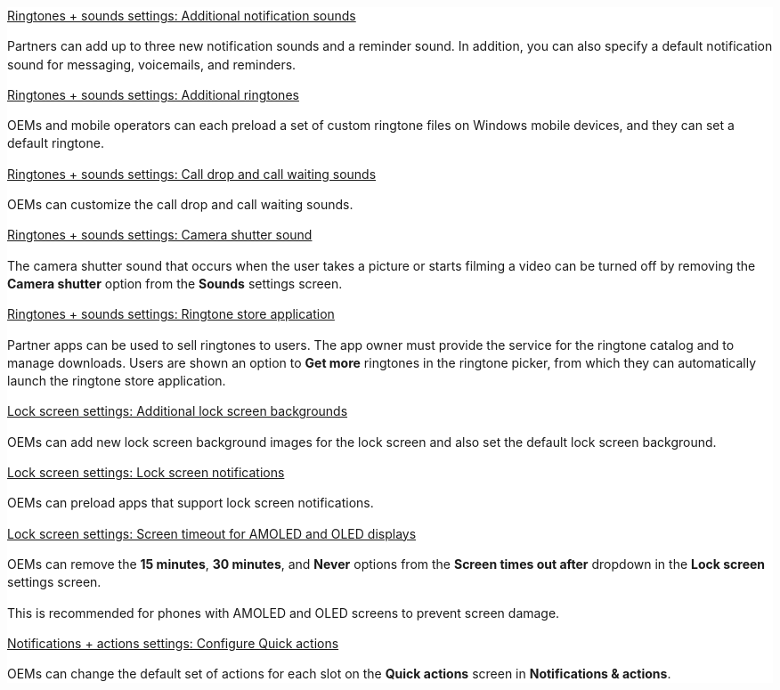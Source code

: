 <tr class="even">
<td><p><a href="additional-notification-sounds.md" data-raw-source="[Ringtones + sounds settings: Additional notification sounds](additional-notification-sounds.md)">Ringtones + sounds settings: Additional notification sounds</a></p></td>
<td><p>Partners can add up to three new notification sounds and a reminder sound. In addition, you can also specify a default notification sound for messaging, voicemails, and reminders.</p></td>
</tr>
<tr class="odd">
<td><p><a href="additional-ringtones.md" data-raw-source="[Ringtones + sounds settings: Additional ringtones](additional-ringtones.md)">Ringtones + sounds settings: Additional ringtones</a></p></td>
<td><p>OEMs and mobile operators can each preload a set of custom ringtone files on Windows mobile devices, and they can set a default ringtone.</p></td>
</tr>
<tr class="even">
<td><p><a href="call-drop-and-call-waiting-sounds.md" data-raw-source="[Ringtones + sounds settings: Call drop and call waiting sounds](call-drop-and-call-waiting-sounds.md)">Ringtones + sounds settings: Call drop and call waiting sounds</a></p></td>
<td><p>OEMs can customize the call drop and call waiting sounds.</p></td>
</tr>
<tr class="odd">
<td><p><a href="camera-shutter-sound.md" data-raw-source="[Ringtones + sounds settings: Camera shutter sound](camera-shutter-sound.md)">Ringtones + sounds settings: Camera shutter sound</a></p></td>
<td><p>The camera shutter sound that occurs when the user takes a picture or starts filming a video can be turned off by removing the <strong>Camera shutter</strong> option from the <strong>Sounds</strong> settings screen.</p></td>
</tr>
<tr class="even">
<td><p><a href="ringtone-store-application.md" data-raw-source="[Ringtones + sounds settings: Ringtone store application](ringtone-store-application.md)">Ringtones + sounds settings: Ringtone store application</a></p></td>
<td><p>Partner apps can be used to sell ringtones to users. The app owner must provide the service for the ringtone catalog and to manage downloads. Users are shown an option to <strong>Get more</strong> ringtones in the ringtone picker, from which they can automatically launch the ringtone store application.</p></td>
</tr>
<tr class="odd">
<td><p><a href="additional-lock-screen-backgrounds.md" data-raw-source="[Lock screen settings: Additional lock screen backgrounds](additional-lock-screen-backgrounds.md)">Lock screen settings: Additional lock screen backgrounds</a></p></td>
<td><p>OEMs can add new lock screen background images for the lock screen and also set the default lock screen background.</p></td>
</tr>
<tr class="even">
<td><p><a href="lock-screen-notifications.md" data-raw-source="[Lock screen settings: Lock screen notifications](lock-screen-notifications.md)">Lock screen settings: Lock screen notifications</a></p></td>
<td><p>OEMs can preload apps that support lock screen notifications.</p></td>
</tr>
<tr class="odd">
<td><p><a href="screen-time-out-for-amoled-and-oled-displays.md" data-raw-source="[Lock screen settings: Screen timeout for AMOLED and OLED displays](screen-time-out-for-amoled-and-oled-displays.md)">Lock screen settings: Screen timeout for AMOLED and OLED displays</a></p></td>
<td><p>OEMs can remove the <strong>15 minutes</strong>, <strong>30 minutes</strong>, and <strong>Never</strong> options from the <strong>Screen times out after</strong> dropdown in the <strong>Lock screen</strong> settings screen.</p>
<p>This is recommended for phones with AMOLED and OLED screens to prevent screen damage.</p></td>
</tr>
<tr class="even">
<td><p><a href="configure-quick-settings.md" data-raw-source="[Notifications + actions settings: Configure Quick actions](configure-quick-settings.md)">Notifications + actions settings: Configure Quick actions</a></p></td>
<td><p>OEMs can change the default set of actions for each slot on the <strong>Quick actions</strong> screen in <strong>Notifications &amp; actions</strong>.</p></td>
</tr>